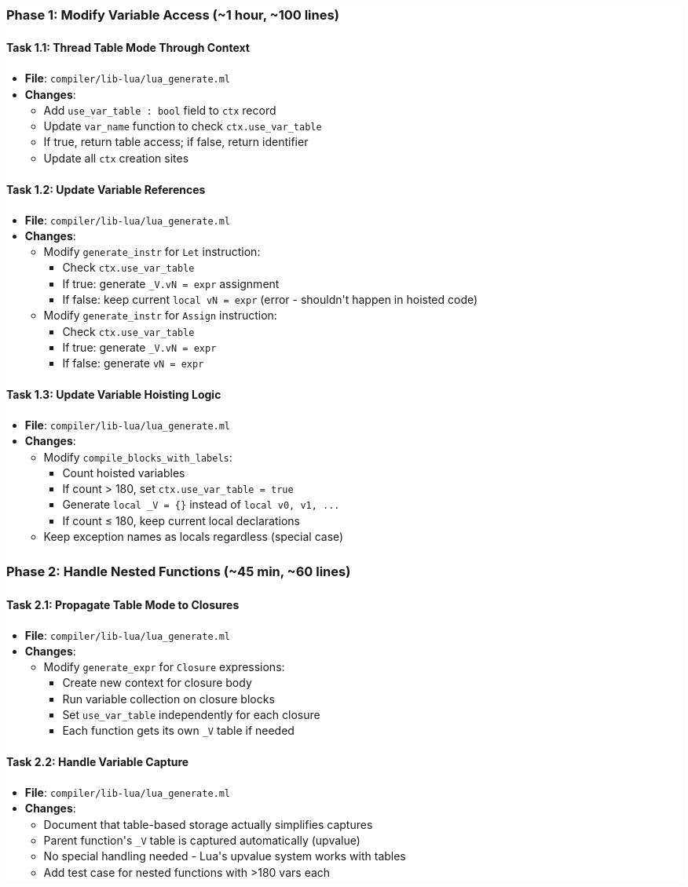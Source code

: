 ### Phase 1: Modify Variable Access (~1 hour, ~100 lines)

#### Task 1.1: Thread Table Mode Through Context
- **File**: `compiler/lib-lua/lua_generate.ml`
- **Changes**:
  - Add `use_var_table : bool` field to `ctx` record
  - Update `var_name` function to check `ctx.use_var_table`
  - If true, return table access; if false, return identifier
  - Update all `ctx` creation sites

#### Task 1.2: Update Variable References
- **File**: `compiler/lib-lua/lua_generate.ml`
- **Changes**:
  - Modify `generate_instr` for `Let` instruction:
    - Check `ctx.use_var_table`
    - If true: generate `_V.vN = expr` assignment
    - If false: keep current `local vN = expr` (error - shouldn't happen in hoisted code)
  - Modify `generate_instr` for `Assign` instruction:
    - Check `ctx.use_var_table`
    - If true: generate `_V.vN = expr`
    - If false: generate `vN = expr`

#### Task 1.3: Update Variable Hoisting Logic
- **File**: `compiler/lib-lua/lua_generate.ml`
- **Changes**:
  - Modify `compile_blocks_with_labels`:
    - Count hoisted variables
    - If count > 180, set `ctx.use_var_table = true`
    - Generate `local _V = {}` instead of `local v0, v1, ...`
    - If count ≤ 180, keep current local declarations
  - Keep exception names as locals regardless (special case)

### Phase 2: Handle Nested Functions (~45 min, ~60 lines)

#### Task 2.1: Propagate Table Mode to Closures
- **File**: `compiler/lib-lua/lua_generate.ml`
- **Changes**:
  - Modify `generate_expr` for `Closure` expressions:
    - Create new context for closure body
    - Run variable collection on closure blocks
    - Set `use_var_table` independently for each closure
    - Each function gets its own `_V` table if needed

#### Task 2.2: Handle Variable Capture
- **File**: `compiler/lib-lua/lua_generate.ml`
- **Changes**:
  - Document that table-based storage actually simplifies captures
  - Parent function's `_V` table is captured automatically (upvalue)
  - No special handling needed - Lua's upvalue system works with tables
  - Add test case for nested functions with >180 vars each
